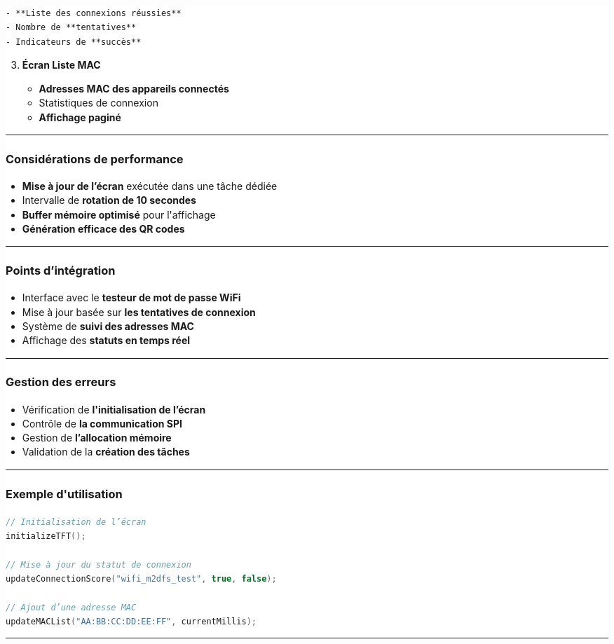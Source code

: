     - **Liste des connexions réussies**
    - Nombre de **tentatives**
    - Indicateurs de **succès**
3. **Écran Liste MAC**

    - **Adresses MAC des appareils connectés**
    - Statistiques de connexion
    - **Affichage paginé**

----------

### Considérations de performance

- **Mise à jour de l’écran** exécutée dans une tâche dédiée
- Intervalle de **rotation de 10 secondes**
- **Buffer mémoire optimisé** pour l'affichage
- **Génération efficace des QR codes**

----------

### Points d’intégration

- Interface avec le **testeur de mot de passe WiFi**
- Mise à jour basée sur **les tentatives de connexion**
- Système de **suivi des adresses MAC**
- Affichage des **statuts en temps réel**

----------

### Gestion des erreurs

- Vérification de **l'initialisation de l’écran**
- Contrôle de **la communication SPI**
- Gestion de **l’allocation mémoire**
- Validation de la **création des tâches**

----------

### Exemple d'utilisation

```cpp
// Initialisation de l’écran
initializeTFT();

// Mise à jour du statut de connexion
updateConnectionScore("wifi_m2dfs_test", true, false);

// Ajout d’une adresse MAC
updateMACList("AA:BB:CC:DD:EE:FF", currentMillis);

```

----------

